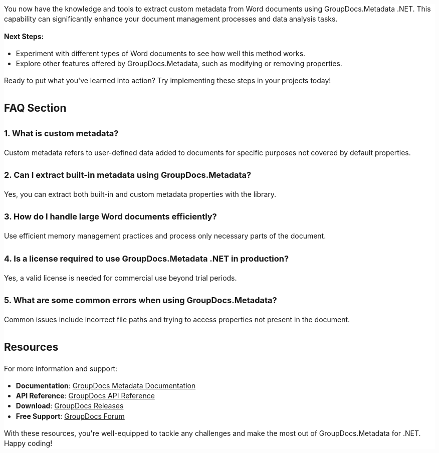 You now have the knowledge and tools to extract custom metadata from Word documents using GroupDocs.Metadata .NET. This capability can significantly enhance your document management processes and data analysis tasks.

**Next Steps:**
- Experiment with different types of Word documents to see how well this method works.
- Explore other features offered by GroupDocs.Metadata, such as modifying or removing properties.

Ready to put what you've learned into action? Try implementing these steps in your projects today!

## FAQ Section

### 1. What is custom metadata?
Custom metadata refers to user-defined data added to documents for specific purposes not covered by default properties.

### 2. Can I extract built-in metadata using GroupDocs.Metadata?
Yes, you can extract both built-in and custom metadata properties with the library.

### 3. How do I handle large Word documents efficiently?
Use efficient memory management practices and process only necessary parts of the document.

### 4. Is a license required to use GroupDocs.Metadata .NET in production?
Yes, a valid license is needed for commercial use beyond trial periods.

### 5. What are some common errors when using GroupDocs.Metadata?
Common issues include incorrect file paths and trying to access properties not present in the document.

## Resources

For more information and support:
- **Documentation**: [GroupDocs Metadata Documentation](https://docs.groupdocs.com/metadata/net/)
- **API Reference**: [GroupDocs API Reference](https://reference.groupdocs.com/metadata/net/)
- **Download**: [GroupDocs Releases](https://releases.groupdocs.com/metadata/net/)
- **Free Support**: [GroupDocs Forum](https://forum.groupdocs.com/c/metadata/)

With these resources, you're well-equipped to tackle any challenges and make the most out of GroupDocs.Metadata for .NET. Happy coding!
